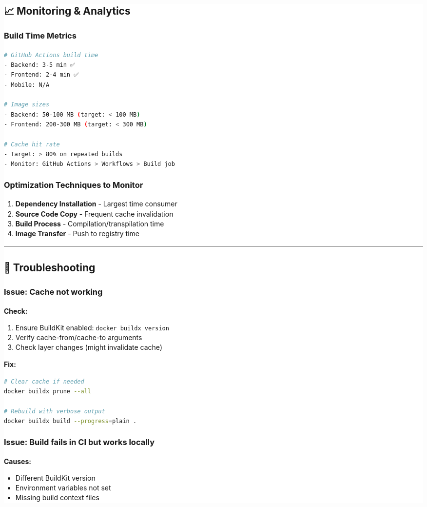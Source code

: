 ## 📈 Monitoring & Analytics

### Build Time Metrics

```bash
# GitHub Actions build time
- Backend: 3-5 min ✅
- Frontend: 2-4 min ✅
- Mobile: N/A

# Image sizes
- Backend: 50-100 MB (target: < 100 MB)
- Frontend: 200-300 MB (target: < 300 MB)

# Cache hit rate
- Target: > 80% on repeated builds
- Monitor: GitHub Actions > Workflows > Build job
```

### Optimization Techniques to Monitor

1. **Dependency Installation** - Largest time consumer
2. **Source Code Copy** - Frequent cache invalidation
3. **Build Process** - Compilation/transpilation time
4. **Image Transfer** - Push to registry time

---

## 🔧 Troubleshooting

### Issue: Cache not working

**Check:**
1. Ensure BuildKit enabled: `docker buildx version`
2. Verify cache-from/cache-to arguments
3. Check layer changes (might invalidate cache)

**Fix:**
```bash
# Clear cache if needed
docker buildx prune --all

# Rebuild with verbose output
docker buildx build --progress=plain .
```

### Issue: Build fails in CI but works locally

**Causes:**
- Different BuildKit version
- Environment variables not set
- Missing build context files
